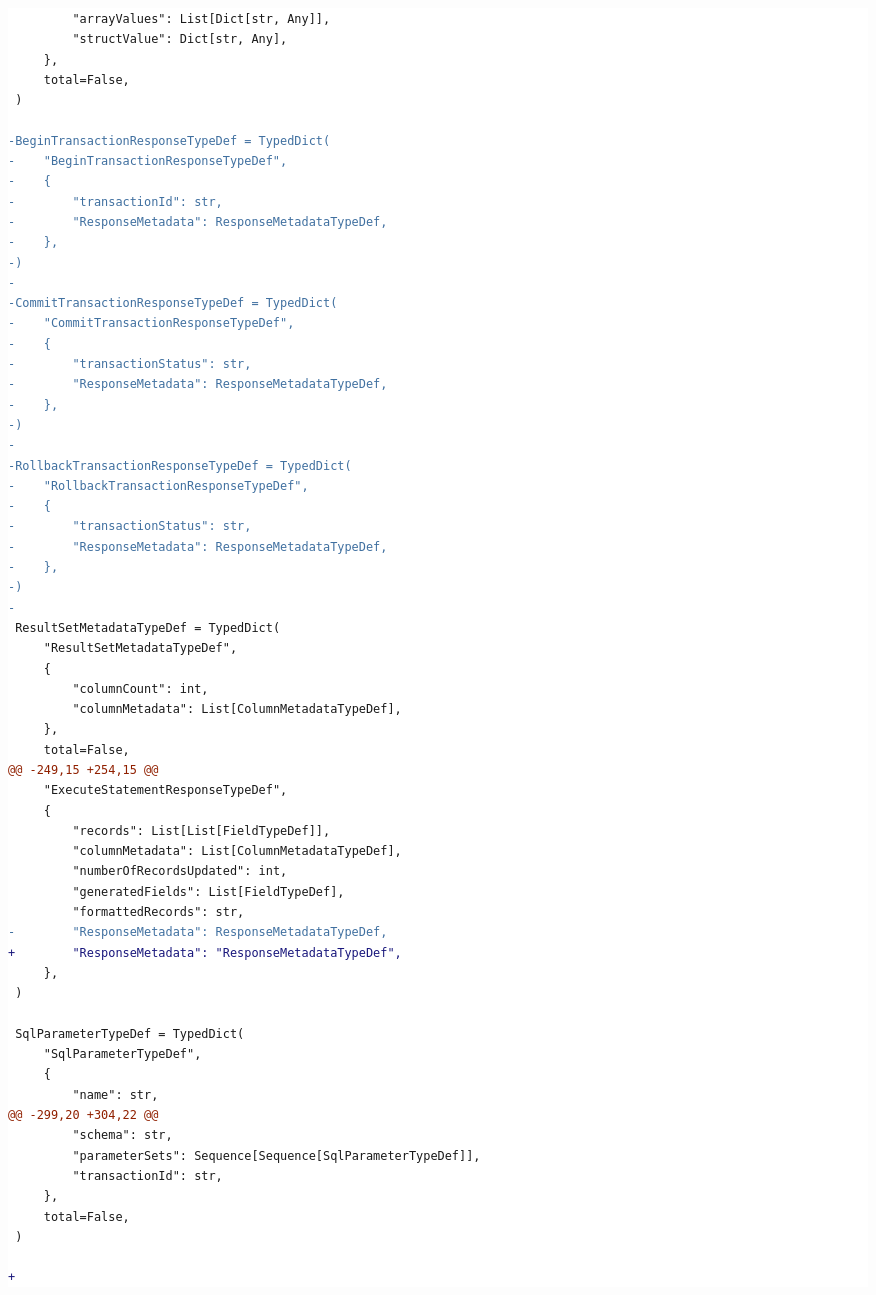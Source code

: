 ```diff
         "arrayValues": List[Dict[str, Any]],
         "structValue": Dict[str, Any],
     },
     total=False,
 )
 
-BeginTransactionResponseTypeDef = TypedDict(
-    "BeginTransactionResponseTypeDef",
-    {
-        "transactionId": str,
-        "ResponseMetadata": ResponseMetadataTypeDef,
-    },
-)
-
-CommitTransactionResponseTypeDef = TypedDict(
-    "CommitTransactionResponseTypeDef",
-    {
-        "transactionStatus": str,
-        "ResponseMetadata": ResponseMetadataTypeDef,
-    },
-)
-
-RollbackTransactionResponseTypeDef = TypedDict(
-    "RollbackTransactionResponseTypeDef",
-    {
-        "transactionStatus": str,
-        "ResponseMetadata": ResponseMetadataTypeDef,
-    },
-)
-
 ResultSetMetadataTypeDef = TypedDict(
     "ResultSetMetadataTypeDef",
     {
         "columnCount": int,
         "columnMetadata": List[ColumnMetadataTypeDef],
     },
     total=False,
@@ -249,15 +254,15 @@
     "ExecuteStatementResponseTypeDef",
     {
         "records": List[List[FieldTypeDef]],
         "columnMetadata": List[ColumnMetadataTypeDef],
         "numberOfRecordsUpdated": int,
         "generatedFields": List[FieldTypeDef],
         "formattedRecords": str,
-        "ResponseMetadata": ResponseMetadataTypeDef,
+        "ResponseMetadata": "ResponseMetadataTypeDef",
     },
 )
 
 SqlParameterTypeDef = TypedDict(
     "SqlParameterTypeDef",
     {
         "name": str,
@@ -299,20 +304,22 @@
         "schema": str,
         "parameterSets": Sequence[Sequence[SqlParameterTypeDef]],
         "transactionId": str,
     },
     total=False,
 )
 
+
```
